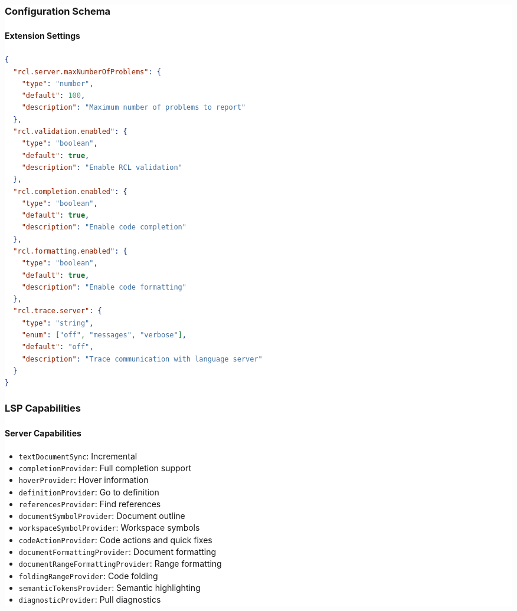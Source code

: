 ### Configuration Schema

#### Extension Settings
```json
{
  "rcl.server.maxNumberOfProblems": {
    "type": "number",
    "default": 100,
    "description": "Maximum number of problems to report"
  },
  "rcl.validation.enabled": {
    "type": "boolean",
    "default": true,
    "description": "Enable RCL validation"
  },
  "rcl.completion.enabled": {
    "type": "boolean",
    "default": true,
    "description": "Enable code completion"
  },
  "rcl.formatting.enabled": {
    "type": "boolean",
    "default": true,
    "description": "Enable code formatting"
  },
  "rcl.trace.server": {
    "type": "string",
    "enum": ["off", "messages", "verbose"],
    "default": "off",
    "description": "Trace communication with language server"
  }
}
```

### LSP Capabilities

#### Server Capabilities
- `textDocumentSync`: Incremental
- `completionProvider`: Full completion support
- `hoverProvider`: Hover information
- `definitionProvider`: Go to definition
- `referencesProvider`: Find references
- `documentSymbolProvider`: Document outline
- `workspaceSymbolProvider`: Workspace symbols
- `codeActionProvider`: Code actions and quick fixes
- `documentFormattingProvider`: Document formatting
- `documentRangeFormattingProvider`: Range formatting
- `foldingRangeProvider`: Code folding
- `semanticTokensProvider`: Semantic highlighting
- `diagnosticProvider`: Pull diagnostics

